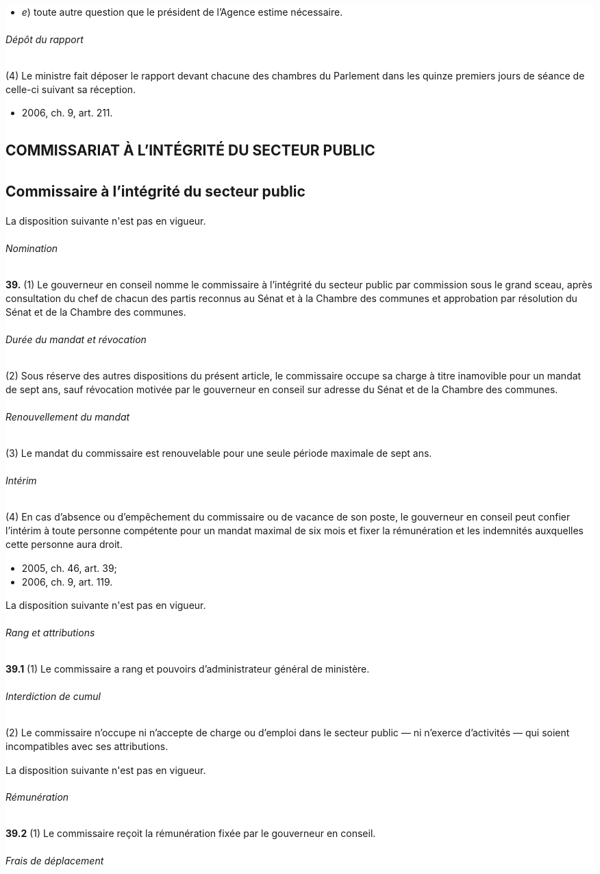   * _e_) toute autre question que le président de l’Agence estime nécessaire.

###### Dépôt du rapport

(4) Le ministre fait déposer le rapport devant chacune des chambres du Parlement dans les quinze premiers jours de séance de celle-ci suivant sa réception.

  * 2006, ch. 9, art. 211.

## COMMISSARIAT À L’INTÉGRITÉ DU SECTEUR PUBLIC

## Commissaire à l’intégrité du secteur public

La disposition suivante n'est pas en vigueur.

###### Nomination

**39.** (1) Le gouverneur en conseil nomme le commissaire à l’intégrité du secteur public par commission sous le grand sceau, après consultation du chef de chacun des partis reconnus au Sénat et à la Chambre des communes et approbation par résolution du Sénat et de la Chambre des communes.

###### Durée du mandat et révocation

(2) Sous réserve des autres dispositions du présent article, le commissaire occupe sa charge à titre inamovible pour un mandat de sept ans, sauf révocation motivée par le gouverneur en conseil sur adresse du Sénat et de la Chambre des communes.

###### Renouvellement du mandat

(3) Le mandat du commissaire est renouvelable pour une seule période maximale de sept ans.

###### Intérim

(4) En cas d’absence ou d’empêchement du commissaire ou de vacance de son poste, le gouverneur en conseil peut confier l’intérim à toute personne compétente pour un mandat maximal de six mois et fixer la rémunération et les indemnités auxquelles cette personne aura droit.

  * 2005, ch. 46, art. 39;
  * 2006, ch. 9, art. 119.

La disposition suivante n'est pas en vigueur.

###### Rang et attributions

**39.1** (1) Le commissaire a rang et pouvoirs d’administrateur général de ministère.

###### Interdiction de cumul

(2) Le commissaire n’occupe ni n’accepte de charge ou d’emploi dans le secteur public — ni n’exerce d’activités — qui soient incompatibles avec ses attributions.

La disposition suivante n'est pas en vigueur.

###### Rémunération

**39.2** (1) Le commissaire reçoit la rémunération fixée par le gouverneur en conseil.

###### Frais de déplacement
